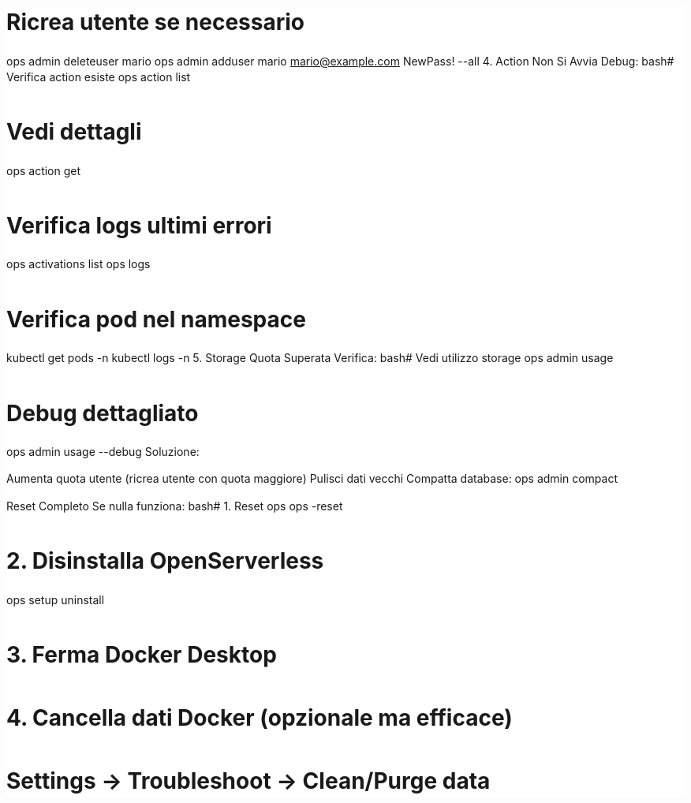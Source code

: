 # Ricrea utente se necessario
ops admin deleteuser mario
ops admin adduser mario mario@example.com NewPass! --all
4. Action Non Si Avvia
Debug:
bash# Verifica action esiste
ops action list

# Vedi dettagli
ops action get <action-name>

# Verifica logs ultimi errori
ops activations list
ops logs <last-activation-id>

# Verifica pod nel namespace
kubectl get pods -n <username>
kubectl logs <pod-name> -n <username>
5. Storage Quota Superata
Verifica:
bash# Vedi utilizzo storage
ops admin usage

# Debug dettagliato
ops admin usage --debug
Soluzione:

Aumenta quota utente (ricrea utente con quota maggiore)
Pulisci dati vecchi
Compatta database: ops admin compact

Reset Completo
Se nulla funziona:
bash# 1. Reset ops
ops -reset

# 2. Disinstalla OpenServerless
ops setup uninstall

# 3. Ferma Docker Desktop
# 4. Cancella dati Docker (opzionale ma efficace)
#    Settings → Troubleshoot → Clean/Purge data

